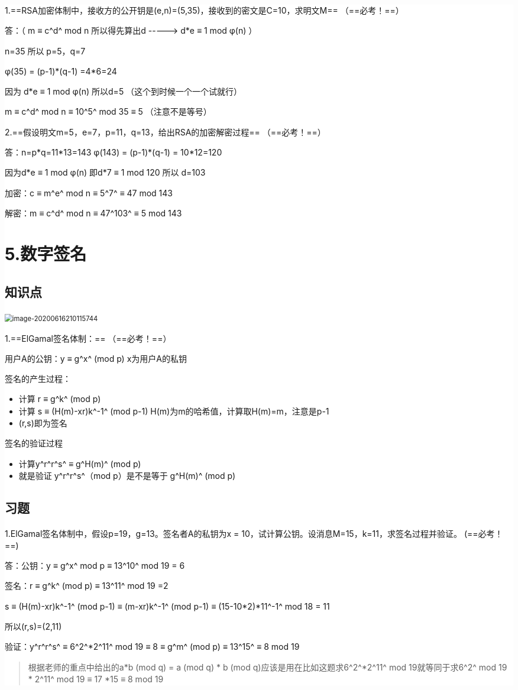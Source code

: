 1.==RSA加密体制中，接收方的公开钥是(e,n)=(5,35)，接收到的密文是C=10，求明文M== （==必考！==）

答：（    m ≡ c^d^ mod n         所以得先算出d  -----> d\*e ≡ 1 mod φ(n)  ）

n=35             所以 p=5，q=7

φ(35) = (p-1)\*(q-1) =4*6=24

因为 d\*e ≡ 1 mod φ(n)   所以d=5      （这个到时候一个一个试就行）

m ≡ c^d^ mod n ≡ 10^5^ mod 35 ≡ 5          （注意不是等号）

2.==假设明文m=5，e=7，p=11，q=13，给出RSA的加密解密过程==     （==必考！==）

答：n=p\*q=11\*13=143           φ(143) = (p-1)\*(q-1) = 10*12=120

因为d\*e ≡ 1 mod φ(n)  即d\*7 ≡ 1 mod 120   所以 d=103

加密：c ≡ m^e^ mod n  ≡ 5^7^ ≡ 47 mod 143

解密：m ≡ c^d^ mod n  ≡ 47^103^ ≡ 5 mod 143 

# 5.数字签名

## 知识点

<img src="https://cdn.jsdelivr.net/gh/zss192/Typora-notes@master/images/image-20200616210115666.png" alt="image-20200616210115744" style="zoom:80%;" />

1.==ElGamal签名体制：==                       （==必考！==）

用户A的公钥：y ≡ g^x^  (mod p)          x为用户A的私钥

签名的产生过程：

- 计算 r ≡ g^k^  (mod p)
- 计算 s ≡ (H(m)-xr)k^-1^ (mod p-1)           H(m)为m的哈希值，计算取H(m)=m，注意是p-1
- (r,s)即为签名

签名的验证过程

- 计算y^r^r^s^ ≡ g^H(m)^ (mod p)
- 就是验证 y^r^r^s^（mod p）是不是等于 g^H(m)^ (mod p)

## 习题

1.ElGamal签名体制中，假设p=19，g=13。签名者A的私钥为x = 10，试计算公钥。设消息M=15，k=11，求签名过程并验证。  (==必考！==)

答：公钥：y ≡ g^x^ mod p ≡ 13^10^ mod 19 = 6

签名：r ≡ g^k^  (mod p) ≡ 13^11^ mod 19 =2

s ≡ (H(m)-xr)k^-1^ (mod p-1) ≡ (m-xr)k^-1^ (mod p-1) ≡ (15-10*2)\*11^-1^ mod 18 = 11

所以(r,s)=(2,11)

验证：y^r^r^s^ ≡ 6^2^*2^11^ mod 19 ≡ 8 ≡ g^m^ (mod p) ≡ 13^15^ ≡ 8 mod 19

> 根据老师的重点中给出的a*b (mod q) = a (mod q) * b (mod q)应该是用在比如这题求6^2^*2^11^ mod 19就等同于求6^2^ mod 19 * 2^11^ mod 19 ≡ 17 *15 ≡ 8 mod 19
